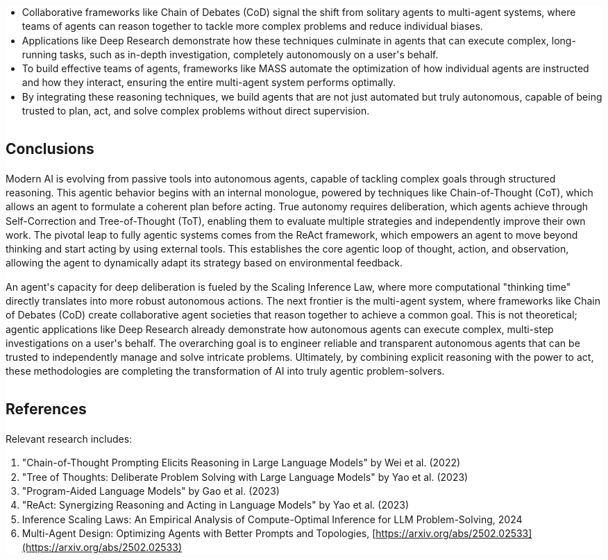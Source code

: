 * Collaborative frameworks like Chain of Debates (CoD) signal the shift from solitary agents to multi-agent systems, where teams of agents can reason together to tackle more complex problems and reduce individual biases.  
* Applications like Deep Research demonstrate how these techniques culminate in agents that can execute complex, long-running tasks, such as in-depth investigation, completely autonomously on a user's behalf.  
* To build effective teams of agents, frameworks like MASS automate the optimization of how individual agents are instructed and how they interact, ensuring the entire multi-agent system performs optimally.  
* By integrating these reasoning techniques, we build agents that are not just automated but truly autonomous, capable of being trusted to plan, act, and solve complex problems without direct supervision.

## Conclusions

Modern AI is evolving from passive tools into autonomous agents, capable of tackling complex goals through structured reasoning. This agentic behavior begins with an internal monologue, powered by techniques like Chain-of-Thought (CoT), which allows an agent to formulate a coherent plan before acting. True autonomy requires deliberation, which agents achieve through Self-Correction and Tree-of-Thought (ToT), enabling them to evaluate multiple strategies and independently improve their own work. The pivotal leap to fully agentic systems comes from the ReAct framework, which empowers an agent to move beyond thinking and start acting by using external tools. This establishes the core agentic loop of thought, action, and observation, allowing the agent to dynamically adapt its strategy based on environmental feedback.

An agent's capacity for deep deliberation is fueled by the Scaling Inference Law, where more computational "thinking time" directly translates into more robust autonomous actions. The next frontier is the multi-agent system, where frameworks like Chain of Debates (CoD) create collaborative agent societies that reason together to achieve a common goal. This is not theoretical; agentic applications like Deep Research already demonstrate how autonomous agents can execute complex, multi-step investigations on a user's behalf. The overarching goal is to engineer reliable and transparent autonomous agents that can be trusted to independently manage and solve intricate problems. Ultimately, by combining explicit reasoning with the power to act, these methodologies are completing the transformation of AI into truly agentic problem-solvers.

## References

Relevant research includes:

1. "Chain-of-Thought Prompting Elicits Reasoning in Large Language Models" by Wei et al. (2022)  
2. "Tree of Thoughts: Deliberate Problem Solving with Large Language Models" by Yao et al. (2023)  
3. "Program-Aided Language Models" by Gao et al. (2023)  
4. "ReAct: Synergizing Reasoning and Acting in Language Models" by Yao et al. (2023)  
5. Inference Scaling Laws: An Empirical Analysis of Compute-Optimal Inference for LLM Problem-Solving, 2024  
6. Multi-Agent Design: Optimizing Agents with Better Prompts and Topologies, [https://arxiv.org/abs/2502.02533](https://arxiv.org/abs/2502.02533)
